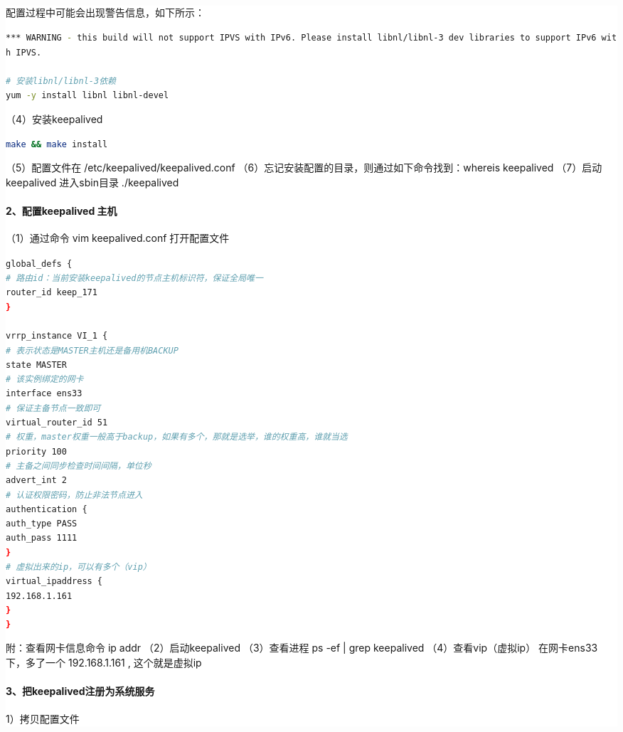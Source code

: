配置过程中可能会出现警告信息，如下所示：
```bash
*** WARNING - this build will not support IPVS with IPv6. Please install libnl/libnl-3 dev libraries to support IPv6 with IPVS.

# 安装libnl/libnl-3依赖
yum -y install libnl libnl-devel
```
（4）安装keepalived
```bash
make && make install
```
（5）配置文件在 /etc/keepalived/keepalived.conf
（6）忘记安装配置的目录，则通过如下命令找到：whereis keepalived
（7）启动keepalived
进入sbin目录 ./keepalived
#### 2、配置keepalived 主机
（1）通过命令 vim keepalived.conf 打开配置文件
```bash
global_defs {
# 路由id：当前安装keepalived的节点主机标识符，保证全局唯一
router_id keep_171
}

vrrp_instance VI_1 {
# 表示状态是MASTER主机还是备用机BACKUP
state MASTER
# 该实例绑定的网卡
interface ens33
# 保证主备节点一致即可
virtual_router_id 51
# 权重，master权重一般高于backup，如果有多个，那就是选举，谁的权重高，谁就当选
priority 100
# 主备之间同步检查时间间隔，单位秒
advert_int 2
# 认证权限密码，防止非法节点进入
authentication {
auth_type PASS
auth_pass 1111
}
# 虚拟出来的ip，可以有多个（vip）
virtual_ipaddress {
192.168.1.161
}
}
```
附：查看网卡信息命令 ip addr
（2）启动keepalived
（3）查看进程 ps -ef | grep keepalived
（4）查看vip（虚拟ip）
在网卡ens33下，多了一个 192.168.1.161 , 这个就是虚拟ip
#### 3、把keepalived注册为系统服务
1）拷贝配置文件
